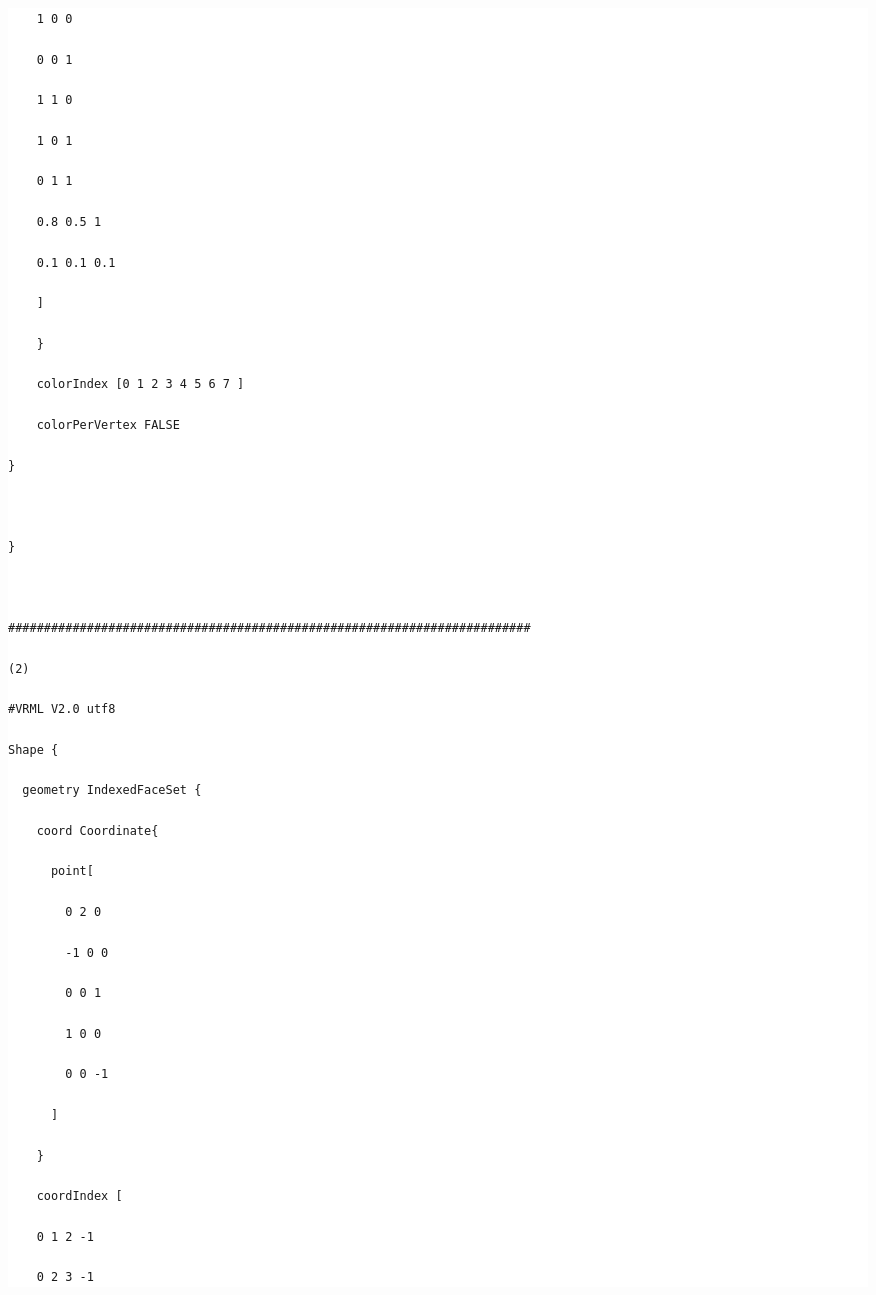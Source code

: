 ```vbscript
	1 0 0

	0 0 1

	1 1 0

	1 0 1

	0 1 1

	0.8 0.5 1

	0.1 0.1 0.1

	]

	}

	colorIndex [0 1 2 3 4 5 6 7 ]

	colorPerVertex FALSE

}

  

}



#########################################################################

(2)

#VRML V2.0 utf8

Shape {

  geometry IndexedFaceSet {

    coord Coordinate{

      point[

        0 2 0

        -1 0 0

        0 0 1 

        1 0 0 

        0 0 -1

      ]

    }

    coordIndex [

	0 1 2 -1

	0 2 3 -1
```